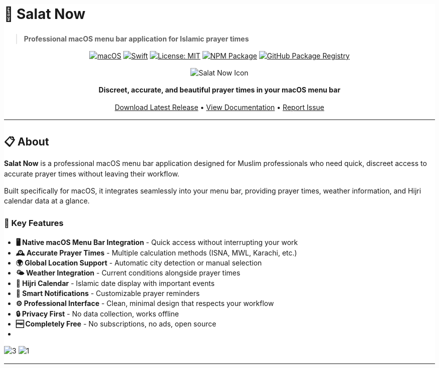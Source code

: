 
# 🕌 Salat Now

> **Professional macOS menu bar application for Islamic prayer times**

<div align="center">

[![macOS](https://img.shields.io/badge/macOS-10.15%2B-blue.svg)](https://www.apple.com/macos)
[![Swift](https://img.shields.io/badge/Built%20with-Electron-47848f.svg)](https://www.electronjs.org/)
[![License: MIT](https://img.shields.io/badge/License-MIT-yellow.svg)](https://opensource.org/licenses/MIT)
[![NPM Package](https://img.shields.io/npm/v/salat-times-calculator.svg)](https://www.npmjs.com/package/salat-times-calculator)
[![GitHub Package Registry](https://img.shields.io/badge/GitHub-@yani2298/salat--times--calculator-blue.svg)](https://github.com/yani2298/salat-now/packages)

<img width="200" height="200" alt="Salat Now Icon" src="https://github.com/user-attachments/assets/02f7df8b-341e-435f-8997-a5f9afa74dbf" />

**Discreet, accurate, and beautiful prayer times in your macOS menu bar**

[Download Latest Release](https://github.com/yani2298/salat-now/releases) • [View Documentation](#installation) • [Report Issue](https://github.com/yani2298/salat-now/issues)

</div>

---

## 📋 About

**Salat Now** is a professional macOS menu bar application designed for Muslim professionals who need quick, discreet access to accurate prayer times without leaving their workflow.

Built specifically for macOS, it integrates seamlessly into your menu bar, providing prayer times, weather information, and Hijri calendar data at a glance.

### 🎯 Key Features

- **🖥️ Native macOS Menu Bar Integration** - Quick access without interrupting your work
- **🕰️ Accurate Prayer Times** - Multiple calculation methods (ISNA, MWL, Karachi, etc.)
- **🌍 Global Location Support** - Automatic city detection or manual selection
- **🌤️ Weather Integration** - Current conditions alongside prayer times
- **🌙 Hijri Calendar** - Islamic date display with important events
- **🔔 Smart Notifications** - Customizable prayer reminders
- **⚙️ Professional Interface** - Clean, minimal design that respects your workflow
- **🔒 Privacy First** - No data collection, works offline
- **🆓 Completely Free** - No subscriptions, no ads, open source
- 
<img width="351" height="551" alt="3" src="https://github.com/user-attachments/assets/5055f9bc-4875-4300-a0f9-5fe21f586a7b" />
<img width="351" height="577" alt="1" src="https://github.com/user-attachments/assets/e7f98111-473b-41a8-92a0-6b2ed2b00568" />

---
